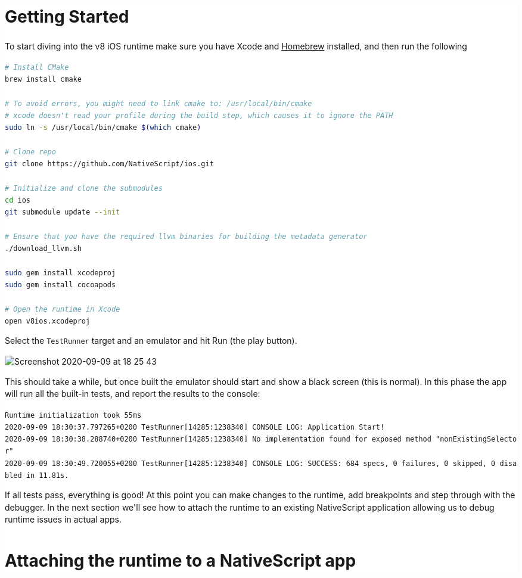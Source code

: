 # Getting Started

To start diving into the v8 iOS runtime make sure you have Xcode and [Homebrew](https://brew.sh/) installed, and then run the following
```bash
# Install CMake
brew install cmake

# To avoid errors, you might need to link cmake to: /usr/local/bin/cmake
# xcode doesn't read your profile during the build step, which causes it to ignore the PATH
sudo ln -s /usr/local/bin/cmake $(which cmake)

# Clone repo
git clone https://github.com/NativeScript/ios.git

# Initialize and clone the submodules
cd ios
git submodule update --init

# Ensure that you have the required llvm binaries for building the metadata generator
./download_llvm.sh

sudo gem install xcodeproj
sudo gem install cocoapods

# Open the runtime in Xcode
open v8ios.xcodeproj
```

Select the `TestRunner` target and an emulator and hit Run (the play button).

<img width="453" alt="Screenshot 2020-09-09 at 18 25 43" src="https://user-images.githubusercontent.com/879060/92626234-ee627680-f2c9-11ea-941b-6b43600f54e4.png">

This should take a while, but once built the emulator should start and show a black screen (this is normal). In this phase the app will run all the built-in tests, and report the results to the console:
```
Runtime initialization took 55ms
2020-09-09 18:30:37.797265+0200 TestRunner[14285:1238340] CONSOLE LOG: Application Start!
2020-09-09 18:30:38.288740+0200 TestRunner[14285:1238340] No implementation found for exposed method "nonExistingSelector"
2020-09-09 18:30:49.720055+0200 TestRunner[14285:1238340] CONSOLE LOG: SUCCESS: 684 specs, 0 failures, 0 skipped, 0 disabled in 11.81s.
```

If all tests pass, everything is good! At this point you can make changes to the runtime, add breakpoints and step through with the debugger. In the next section we'll see how to attach the runtime to an existing NativeScript application allowing us to debug runtime issues in actual apps.

# Attaching the runtime to a NativeScript app
